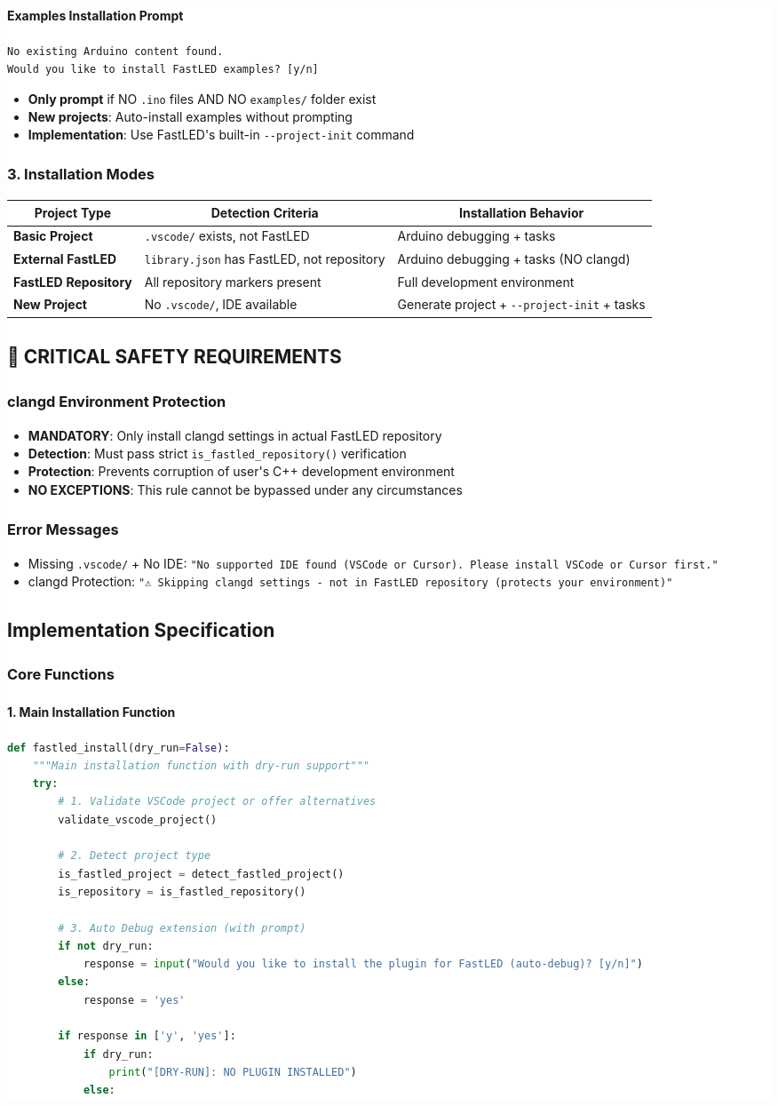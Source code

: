 #### Examples Installation Prompt
```
No existing Arduino content found.
Would you like to install FastLED examples? [y/n]
```
- **Only prompt** if NO `.ino` files AND NO `examples/` folder exist
- **New projects**: Auto-install examples without prompting
- **Implementation**: Use FastLED's built-in `--project-init` command

### 3. Installation Modes

| Project Type | Detection Criteria | Installation Behavior |
|--------------|-------------------|----------------------|
| **Basic Project** | `.vscode/` exists, not FastLED | Arduino debugging + tasks |
| **External FastLED** | `library.json` has FastLED, not repository | Arduino debugging + tasks (NO clangd) |
| **FastLED Repository** | All repository markers present | Full development environment |
| **New Project** | No `.vscode/`, IDE available | Generate project + `--project-init` + tasks |

## 🚨 CRITICAL SAFETY REQUIREMENTS

### clangd Environment Protection
- **MANDATORY**: Only install clangd settings in actual FastLED repository
- **Detection**: Must pass strict `is_fastled_repository()` verification
- **Protection**: Prevents corruption of user's C++ development environment
- **NO EXCEPTIONS**: This rule cannot be bypassed under any circumstances

### Error Messages
- Missing `.vscode/` + No IDE: `"No supported IDE found (VSCode or Cursor). Please install VSCode or Cursor first."`
- clangd Protection: `"⚠️ Skipping clangd settings - not in FastLED repository (protects your environment)"`

## Implementation Specification

### Core Functions

#### 1. Main Installation Function
```python
def fastled_install(dry_run=False):
    """Main installation function with dry-run support"""
    try:
        # 1. Validate VSCode project or offer alternatives
        validate_vscode_project()
        
        # 2. Detect project type
        is_fastled_project = detect_fastled_project()
        is_repository = is_fastled_repository()
        
        # 3. Auto Debug extension (with prompt)
        if not dry_run:
            response = input("Would you like to install the plugin for FastLED (auto-debug)? [y/n]")
        else:
            response = 'yes'
            
        if response in ['y', 'yes']:
            if dry_run:
                print("[DRY-RUN]: NO PLUGIN INSTALLED")
            else:
```